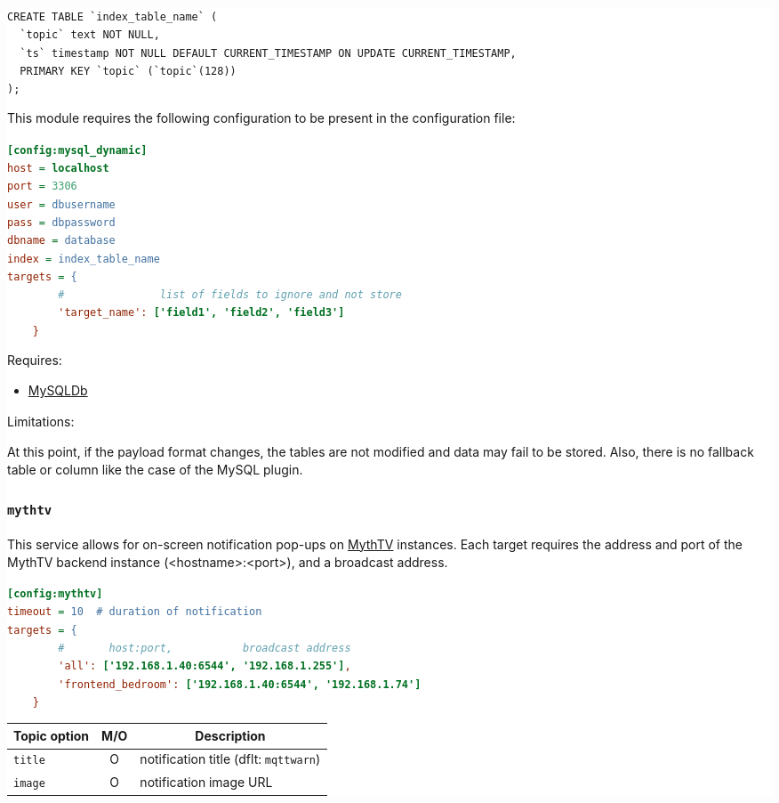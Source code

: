 ```
CREATE TABLE `index_table_name` (
  `topic` text NOT NULL,
  `ts` timestamp NOT NULL DEFAULT CURRENT_TIMESTAMP ON UPDATE CURRENT_TIMESTAMP,
  PRIMARY KEY `topic` (`topic`(128))
);
```

This module requires the following configuration to be present in the
configuration file:

```ini
[config:mysql_dynamic]
host = localhost
port = 3306
user = dbusername
pass = dbpassword
dbname = database
index = index_table_name
targets = {
        #               list of fields to ignore and not store
        'target_name': ['field1', 'field2', 'field3']
    }
```

Requires:

* [MySQLDb](http://mysql-python.sourceforge.net/)

Limitations:

At this point, if the payload format changes, the tables are not modified and
data may fail to be stored. Also, there is no fallback table or column like the
case of the MySQL plugin.


### `mythtv`

This service allows for on-screen notification pop-ups on
[MythTV](http://www.mythtv.org/) instances. Each target requires the address
and port of the MythTV backend instance (&lt;hostname&gt;:&lt;port&gt;), and a
broadcast address.

```ini
[config:mythtv]
timeout = 10  # duration of notification
targets = {
        #       host:port,           broadcast address
        'all': ['192.168.1.40:6544', '192.168.1.255'],
        'frontend_bedroom': ['192.168.1.40:6544', '192.168.1.74']
    }
```

| Topic option  |  M/O   | Description                           |
| ------------- | :----: | --------------------------------------|
| `title`       |   O    | notification title (dflt: `mqttwarn`) |
| `image`       |   O    | notification image URL                |


  [OwnTracks]: http://owntracks.org
  [Jinja2]: http://jinja.pocoo.org/docs/templates/
  [Zabbix]: http://zabbix.com